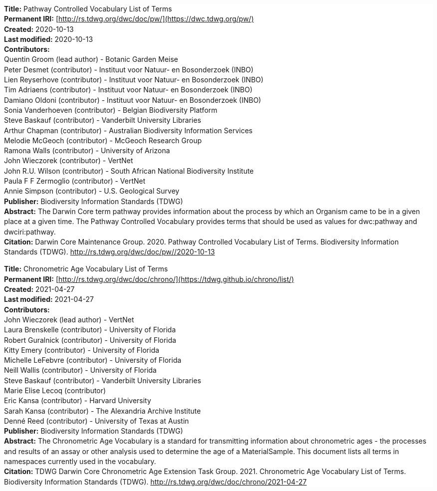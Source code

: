 **Title:** Pathway Controlled Vocabulary List of Terms \
**Permanent IRI:** [http://rs.tdwg.org/dwc/doc/pw/](https://dwc.tdwg.org/pw/) \
**Created:** 2020-10-13 \
**Last modified:** 2020-10-13 \
**Contributors:** \
Quentin Groom (lead author) - Botanic Garden Meise \
Peter Desmet (contributor) - Instituut voor Natuur- en Bosonderzoek (INBO) \
Lien Reyserhove (contributor) - Instituut voor Natuur- en Bosonderzoek (INBO) \
Tim Adriaens (contributor) - Instituut voor Natuur- en Bosonderzoek (INBO) \
Damiano Oldoni (contributor) - Instituut voor Natuur- en Bosonderzoek (INBO) \
Sonia Vanderhoeven (contributor) - Belgian Biodiversity Platform \
Steve Baskauf (contributor) - Vanderbilt University Libraries \
Arthur Chapman (contributor) - Australian Biodiversity Information Services \
Melodie McGeoch (contributor) - McGeoch Research Group \
Ramona Walls (contributor) - University of Arizona \
John Wieczorek (contributor) - VertNet \
John R.U. Wilson (contributor) - South African National Biodiversity Institute \
Paula F F Zermoglio (contributor) - VertNet \
Annie Simpson (contributor) - U.S. Geological Survey \
**Publisher:** Biodiversity Information Standards (TDWG) \
**Abstract:** The Darwin Core term pathway provides information about the process by which an Organism came to be in a given place at a given time. The Pathway Controlled Vocabulary provides terms that should be used as values for dwc:pathway and dwciri:pathway. \
**Citation:** Darwin Core Maintenance Group. 2020. Pathway Controlled Vocabulary List of Terms. Biodiversity Information Standards (TDWG). http://rs.tdwg.org/dwc/doc/pw//2020-10-13

**Title:** Chronometric Age Vocabulary List of Terms \
**Permanent IRI:** [http://rs.tdwg.org/dwc/doc/chrono/](https://tdwg.github.io/chrono/list/) \
**Created:** 2021-04-27 \
**Last modified:** 2021-04-27 \
**Contributors:** \
John Wieczorek (lead author) - VertNet \
Laura Brenskelle (contributor) - University of Florida \
Robert Guralnick (contributor) - University of Florida \
Kitty Emery (contributor) - University of Florida \
Michelle LeFebvre (contributor) - University of Florida \
Neill Wallis (contributor) - University of Florida \
Steve Baskauf (contributor) - Vanderbilt University Libraries \
Marie Elise Lecoq (contributor) \
Eric Kansa (contributor) - Harvard University \
Sarah Kansa (contributor) - The Alexandria Archive Institute \
Denné Reed (contributor) - University of Texas at Austin \
**Publisher:** Biodiversity Information Standards (TDWG) \
**Abstract:** The Chronometric Age Vocabulary is a standard for transmitting information about chronometric ages - the processes and results of an assay or other analysis used to determine the age of a MaterialSample. This document lists all terms in namespaces currently used in the vocabulary. \
**Citation:** TDWG Darwin Core Chronometric Age Extension Task Group. 2021. Chronometric Age Vocabulary List of Terms. Biodiversity Information Standards (TDWG). http://rs.tdwg.org/dwc/doc/chrono/2021-04-27

